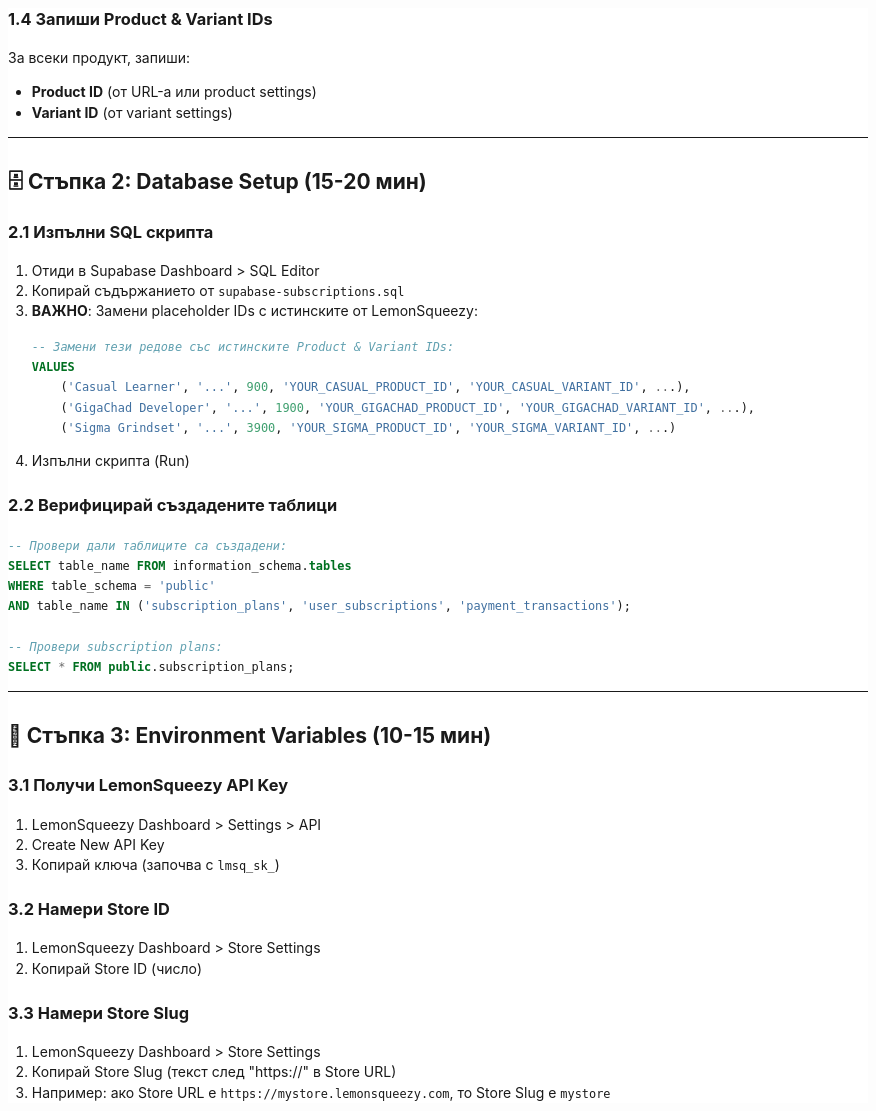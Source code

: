 ### 1.4 Запиши Product & Variant IDs
За всеки продукт, запиши:
- **Product ID** (от URL-а или product settings)
- **Variant ID** (от variant settings)

---

## 🗄️ Стъпка 2: Database Setup (15-20 мин)

### 2.1 Изпълни SQL скрипта
1. Отиди в Supabase Dashboard > SQL Editor
2. Копирай съдържанието от `supabase-subscriptions.sql`
3. **ВАЖНО**: Замени placeholder IDs с истинските от LemonSqueezy:
   ```sql
   -- Замени тези редове със истинските Product & Variant IDs:
   VALUES 
       ('Casual Learner', '...', 900, 'YOUR_CASUAL_PRODUCT_ID', 'YOUR_CASUAL_VARIANT_ID', ...),
       ('GigaChad Developer', '...', 1900, 'YOUR_GIGACHAD_PRODUCT_ID', 'YOUR_GIGACHAD_VARIANT_ID', ...),
       ('Sigma Grindset', '...', 3900, 'YOUR_SIGMA_PRODUCT_ID', 'YOUR_SIGMA_VARIANT_ID', ...)
   ```
4. Изпълни скрипта (Run)

### 2.2 Верифицирай създадените таблици
```sql
-- Провери дали таблиците са създадени:
SELECT table_name FROM information_schema.tables 
WHERE table_schema = 'public' 
AND table_name IN ('subscription_plans', 'user_subscriptions', 'payment_transactions');

-- Провери subscription plans:
SELECT * FROM public.subscription_plans;
```

---

## 🔑 Стъпка 3: Environment Variables (10-15 мин)

### 3.1 Получи LemonSqueezy API Key
1. LemonSqueezy Dashboard > Settings > API
2. Create New API Key
3. Копирай ключа (започва с `lmsq_sk_`)

### 3.2 Намери Store ID
1. LemonSqueezy Dashboard > Store Settings
2. Копирай Store ID (число)

### 3.3 Намери Store Slug
1. LemonSqueezy Dashboard > Store Settings
2. Копирай Store Slug (текст след "https://" в Store URL)
3. Например: ако Store URL е `https://mystore.lemonsqueezy.com`, то Store Slug е `mystore`
